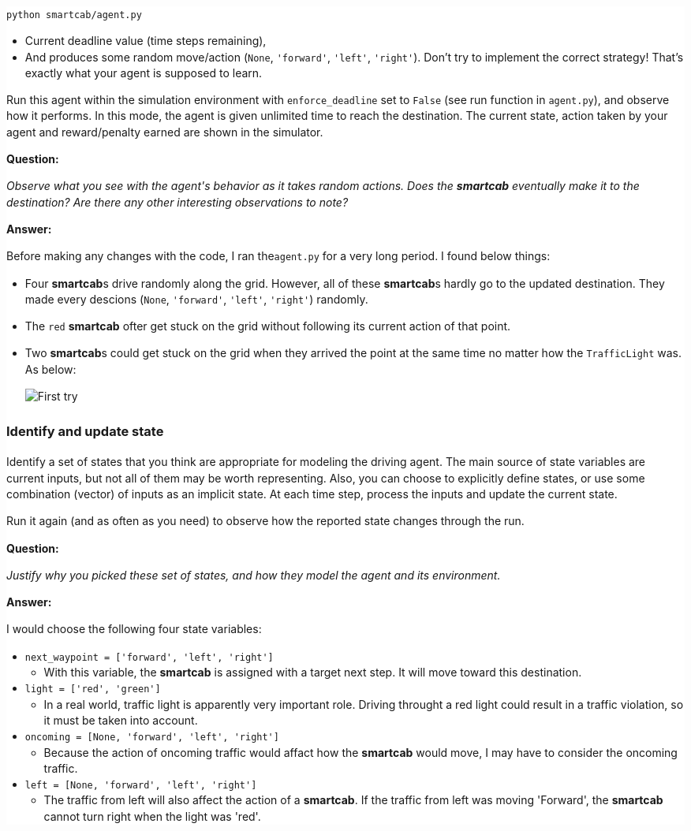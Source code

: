 ```python smartcab/agent.py```  
* Current deadline value (time steps remaining),
* And produces some random move/action (`None`, `'forward'`, `'left'`, `'right'`). Don’t try to implement the correct strategy! That’s exactly what your agent is supposed to learn.

Run this agent within the simulation environment with `enforce_deadline` set to `False` (see run function in `agent.py`), and observe how it performs. In this mode, the agent is given unlimited time to reach the destination. The current state, action taken by your agent and reward/penalty earned are shown in the simulator.

**Question:**

*Observe what you see with the agent's behavior as it takes random actions. Does the **smartcab** eventually make it to the destination? Are there any other interesting observations to note?*

**Answer:**

Before making any changes with the code, I ran the`agent.py` for a very long period. I found below things:

- Four **smartcab**s drive randomly along the grid. However, all of these **smartcab**s hardly go to the updated destination. They made every descions  (`None`, `'forward'`, `'left'`, `'right'`) randomly.

- The `red` **smartcab** ofter get stuck on the grid without following its current action of that point. 

- Two **smartcab**s could get stuck on the grid when they arrived the point at the same time no matter how the `TrafficLight` was. As below:

  ![First try](report_images/Snip20160819_4.png)

### Identify and update state
Identify a set of states that you think are appropriate for modeling the driving agent. The main source of state variables are current inputs, but not all of them may be worth representing. Also, you can choose to explicitly define states, or use some combination (vector) of inputs as an implicit state. At each time step, process the inputs and update the current state.

Run it again (and as often as you need) to observe how the reported state changes through the run.

**Question:**

*Justify why you picked these set of states, and how they model the agent and its environment.*

**Answer:**

I would choose the following four state variables:

- `next_waypoint = ['forward', 'left', 'right']`
  - With this variable, the **smartcab** is assigned with a target next step. It will move toward this destination.
- `light = ['red', 'green']`
  - In a real world, traffic light is apparently very important role. Driving throught a red light could result in a traffic violation, so it must be taken into account.
- `oncoming = [None, 'forward', 'left', 'right']`
  - Because the action of oncoming traffic would affact how the **smartcab** would move, I may have to consider the oncoming traffic.
- `left = [None, 'forward', 'left', 'right']`
  - The traffic from left will also affect the action of a **smartcab**. If the traffic from left was moving 'Forward', the **smartcab** cannot turn right when the light was 'red'.

```